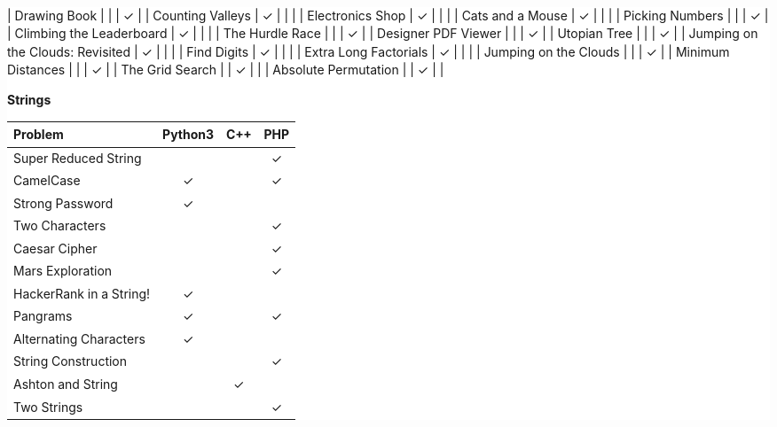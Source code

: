 | Drawing Book | | | ✓ |
| Counting Valleys | ✓ | | |
| Electronics Shop | ✓ | | |
| Cats and a Mouse | ✓ | | |
| Picking Numbers | | | ✓ |
| Climbing the Leaderboard | ✓ | | |
| The Hurdle Race | | | ✓ |
| Designer PDF Viewer | | | ✓ |
| Utopian Tree | | | ✓ |
| Jumping on the Clouds: Revisited | ✓ | | |
| Find Digits | ✓ | | |
| Extra Long Factorials | ✓ | | |
| Jumping on the Clouds | | | ✓ |
| Minimum Distances | | | ✓ |
| The Grid Search | | ✓ | |
| Absolute Permutation | | ✓ | |

**Strings**

|  Problem | Python3 | C++ | PHP |
| :-- | :--: | :--: | :--: |
| Super Reduced String | | | ✓ |
| CamelCase | ✓ | | ✓ |
| Strong Password | ✓ | | |
| Two Characters | | | ✓ |
| Caesar Cipher | | | ✓ |
| Mars Exploration | | | ✓ |
| HackerRank in a String! | ✓ | | |
| Pangrams | ✓ | | ✓ |
| Alternating Characters | ✓ | | |
| String Construction | | | ✓ |
| Ashton and String | | ✓ | |
| Two Strings |  | | ✓ |
